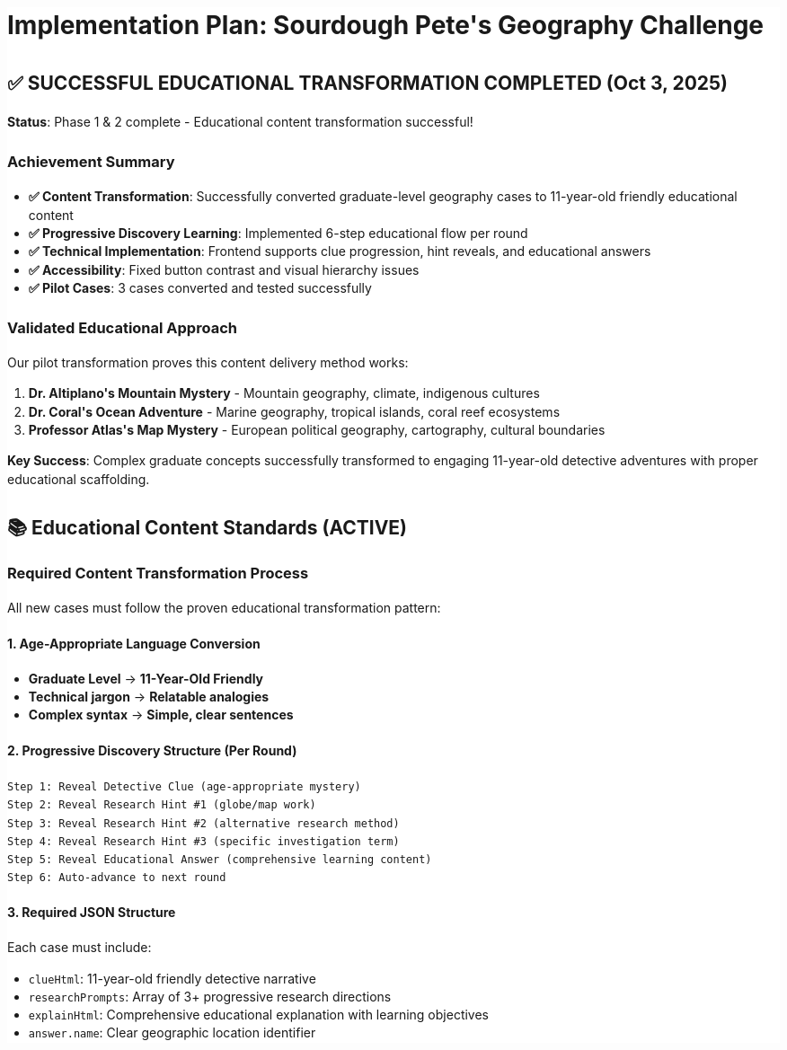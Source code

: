 # Implementation Plan: Sourdough Pete's Geography Challenge

## ✅ SUCCESSFUL EDUCATIONAL TRANSFORMATION COMPLETED (Oct 3, 2025)

**Status**: Phase 1 & 2 complete - Educational content transformation successful!

### Achievement Summary
- **✅ Content Transformation**: Successfully converted graduate-level geography cases to 11-year-old friendly educational content
- **✅ Progressive Discovery Learning**: Implemented 6-step educational flow per round
- **✅ Technical Implementation**: Frontend supports clue progression, hint reveals, and educational answers
- **✅ Accessibility**: Fixed button contrast and visual hierarchy issues
- **✅ Pilot Cases**: 3 cases converted and tested successfully

### Validated Educational Approach
Our pilot transformation proves this content delivery method works:

1. **Dr. Altiplano's Mountain Mystery** - Mountain geography, climate, indigenous cultures
2. **Dr. Coral's Ocean Adventure** - Marine geography, tropical islands, coral reef ecosystems  
3. **Professor Atlas's Map Mystery** - European political geography, cartography, cultural boundaries

**Key Success**: Complex graduate concepts successfully transformed to engaging 11-year-old detective adventures with proper educational scaffolding.

## 📚 Educational Content Standards (ACTIVE)

### Required Content Transformation Process
All new cases must follow the proven educational transformation pattern:

#### 1. **Age-Appropriate Language Conversion**
- **Graduate Level** → **11-Year-Old Friendly**
- **Technical jargon** → **Relatable analogies** 
- **Complex syntax** → **Simple, clear sentences**

#### 2. **Progressive Discovery Structure (Per Round)**
```
Step 1: Reveal Detective Clue (age-appropriate mystery)
Step 2: Reveal Research Hint #1 (globe/map work)
Step 3: Reveal Research Hint #2 (alternative research method)  
Step 4: Reveal Research Hint #3 (specific investigation term)
Step 5: Reveal Educational Answer (comprehensive learning content)
Step 6: Auto-advance to next round
```

#### 3. **Required JSON Structure**
Each case must include:
- `clueHtml`: 11-year-old friendly detective narrative
- `researchPrompts`: Array of 3+ progressive research directions
- `explainHtml`: Comprehensive educational explanation with learning objectives
- `answer.name`: Clear geographic location identifier
